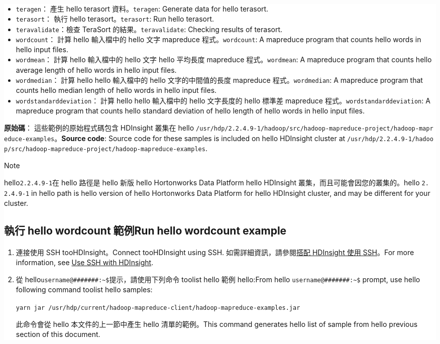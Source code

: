 * <span data-ttu-id="e485d-130">`teragen`： 產生 hello terasort 資料。</span><span class="sxs-lookup"><span data-stu-id="e485d-130">`teragen`: Generate data for hello terasort.</span></span>
* <span data-ttu-id="e485d-131">`terasort`： 執行 hello terasort。</span><span class="sxs-lookup"><span data-stu-id="e485d-131">`terasort`: Run hello terasort.</span></span>
* <span data-ttu-id="e485d-132">`teravalidate`：檢查 TeraSort 的結果。</span><span class="sxs-lookup"><span data-stu-id="e485d-132">`teravalidate`: Checking results of terasort.</span></span>
* <span data-ttu-id="e485d-133">`wordcount`： 計算 hello 輸入檔中的 hello 文字 mapreduce 程式。</span><span class="sxs-lookup"><span data-stu-id="e485d-133">`wordcount`: A mapreduce program that counts hello words in hello input files.</span></span>
* <span data-ttu-id="e485d-134">`wordmean`： 計算 hello 輸入檔中的 hello 文字 hello 平均長度 mapreduce 程式。</span><span class="sxs-lookup"><span data-stu-id="e485d-134">`wordmean`: A mapreduce program that counts hello average length of hello words in hello input files.</span></span>
* <span data-ttu-id="e485d-135">`wordmedian`： 計算 hello hello 輸入檔中的 hello 文字的中間值的長度 mapreduce 程式。</span><span class="sxs-lookup"><span data-stu-id="e485d-135">`wordmedian`: A mapreduce program that counts hello median length of hello words in hello input files.</span></span>
* <span data-ttu-id="e485d-136">`wordstandarddeviation`： 計算 hello hello 輸入檔中的 hello 文字長度的 hello 標準差 mapreduce 程式。</span><span class="sxs-lookup"><span data-stu-id="e485d-136">`wordstandarddeviation`: A mapreduce program that counts hello standard deviation of hello length of hello words in hello input files.</span></span>

<span data-ttu-id="e485d-137">**原始碼**： 這些範例的原始程式碼包含 HDInsight 叢集在 hello `/usr/hdp/2.2.4.9-1/hadoop/src/hadoop-mapreduce-project/hadoop-mapreduce-examples`。</span><span class="sxs-lookup"><span data-stu-id="e485d-137">**Source code**: Source code for these samples is included on hello HDInsight cluster at `/usr/hdp/2.2.4.9-1/hadoop/src/hadoop-mapreduce-project/hadoop-mapreduce-examples`.</span></span>

> [!NOTE]
> <span data-ttu-id="e485d-138">hello`2.2.4.9-1`在 hello 路徑是 hello 新版 hello Hortonworks Data Platform hello HDInsight 叢集，而且可能會因您的叢集的。</span><span class="sxs-lookup"><span data-stu-id="e485d-138">hello `2.2.4.9-1` in hello path is hello version of hello Hortonworks Data Platform for hello HDInsight cluster, and may be different for your cluster.</span></span>

## <a name="run-hello-wordcount-example"></a><span data-ttu-id="e485d-139">執行 hello wordcount 範例</span><span class="sxs-lookup"><span data-stu-id="e485d-139">Run hello wordcount example</span></span>

1. <span data-ttu-id="e485d-140">連接使用 SSH tooHDInsight。</span><span class="sxs-lookup"><span data-stu-id="e485d-140">Connect tooHDInsight using SSH.</span></span> <span data-ttu-id="e485d-141">如需詳細資訊，請參閱[搭配 HDInsight 使用 SSH](hdinsight-hadoop-linux-use-ssh-unix.md)。</span><span class="sxs-lookup"><span data-stu-id="e485d-141">For more information, see [Use SSH with HDInsight](hdinsight-hadoop-linux-use-ssh-unix.md).</span></span>

2. <span data-ttu-id="e485d-142">從 hello`username@#######:~$`提示，請使用下列命令 toolist hello 範例 hello:</span><span class="sxs-lookup"><span data-stu-id="e485d-142">From hello `username@#######:~$` prompt, use hello following command toolist hello samples:</span></span>

    ```bash
    yarn jar /usr/hdp/current/hadoop-mapreduce-client/hadoop-mapreduce-examples.jar
    ```

    <span data-ttu-id="e485d-143">此命令會從 hello 本文件的上一節中產生 hello 清單的範例。</span><span class="sxs-lookup"><span data-stu-id="e485d-143">This command generates hello list of sample from hello previous section of this document.</span></span>


[hdinsight-use-mapreduce]: hdinsight-use-mapreduce.md
[hdinsight-sdk-documentation]: https://msdn.microsoft.com/library/azure/dn479185.aspx
[hdinsight-submit-jobs]: hdinsight-submit-hadoop-jobs-programmatically.md
[hdinsight-introduction]: hdinsight-hadoop-introduction.md
[hdinsight-samples]: hdinsight-run-samples.md
[hdinsight-use-hive]: hdinsight-use-hive.md
[hdinsight-use-pig]: hdinsight-use-pig.md